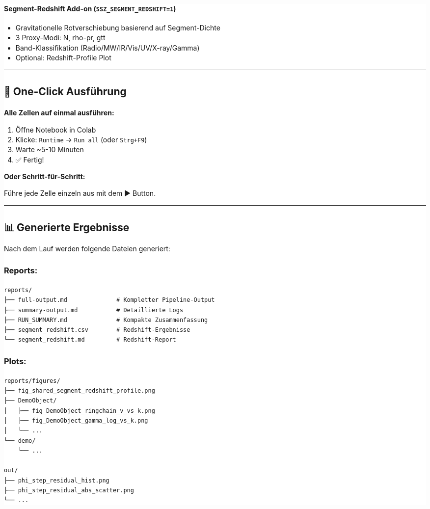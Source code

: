 #### **Segment-Redshift Add-on** (`SSZ_SEGMENT_REDSHIFT=1`)
- Gravitationelle Rotverschiebung basierend auf Segment-Dichte
- 3 Proxy-Modi: N, rho-pr, gtt
- Band-Klassifikation (Radio/MW/IR/Vis/UV/X-ray/Gamma)
- Optional: Redshift-Profile Plot

---

## 🎯 One-Click Ausführung

**Alle Zellen auf einmal ausführen:**

1. Öffne Notebook in Colab
2. Klicke: `Runtime` → `Run all` (oder `Strg+F9`)
3. Warte ~5-10 Minuten
4. ✅ Fertig!

**Oder Schritt-für-Schritt:**

Führe jede Zelle einzeln aus mit dem ▶️ Button.

---

## 📊 Generierte Ergebnisse

Nach dem Lauf werden folgende Dateien generiert:

### **Reports:**
```
reports/
├── full-output.md              # Kompletter Pipeline-Output
├── summary-output.md           # Detaillierte Logs
├── RUN_SUMMARY.md              # Kompakte Zusammenfassung
├── segment_redshift.csv        # Redshift-Ergebnisse
└── segment_redshift.md         # Redshift-Report
```

### **Plots:**
```
reports/figures/
├── fig_shared_segment_redshift_profile.png
├── DemoObject/
│   ├── fig_DemoObject_ringchain_v_vs_k.png
│   ├── fig_DemoObject_gamma_log_vs_k.png
│   └── ...
└── demo/
    └── ...

out/
├── phi_step_residual_hist.png
├── phi_step_residual_abs_scatter.png
└── ...
```
